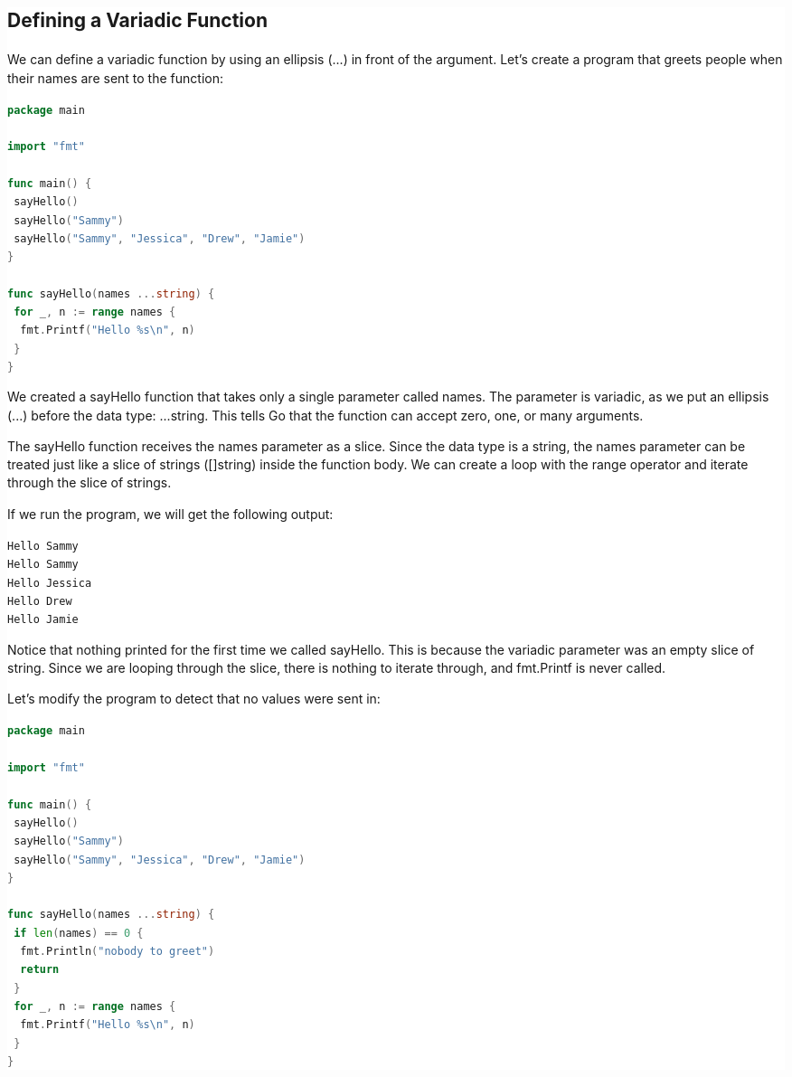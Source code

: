## Defining a Variadic Function

We can define a variadic function by using an ellipsis (...) in front of the argument. Let’s create a program that greets people when their names are sent to the function:

```go
package main

import "fmt"

func main() {
 sayHello()
 sayHello("Sammy")
 sayHello("Sammy", "Jessica", "Drew", "Jamie")
}

func sayHello(names ...string) {
 for _, n := range names {
  fmt.Printf("Hello %s\n", n)
 }
}
```

We created a sayHello function that takes only a single parameter called names. The parameter is variadic, as we put an ellipsis (...) before the data type: ...string. This tells Go that the function can accept zero, one, or many arguments.

The sayHello function receives the names parameter as a slice. Since the data type is a string, the names parameter can be treated just like a slice of strings ([]string) inside the function body. We can create a loop with the range operator and iterate through the slice of strings.

If we run the program, we will get the following output:

```bash
Hello Sammy
Hello Sammy
Hello Jessica
Hello Drew
Hello Jamie
```

Notice that nothing printed for the first time we called sayHello. This is because the variadic parameter was an empty slice of string. Since we are looping through the slice, there is nothing to iterate through, and fmt.Printf is never called.

Let’s modify the program to detect that no values were sent in:

```go
package main

import "fmt"

func main() {
 sayHello()
 sayHello("Sammy")
 sayHello("Sammy", "Jessica", "Drew", "Jamie")
}

func sayHello(names ...string) {
 if len(names) == 0 {
  fmt.Println("nobody to greet")
  return
 }
 for _, n := range names {
  fmt.Printf("Hello %s\n", n)
 }
}
```